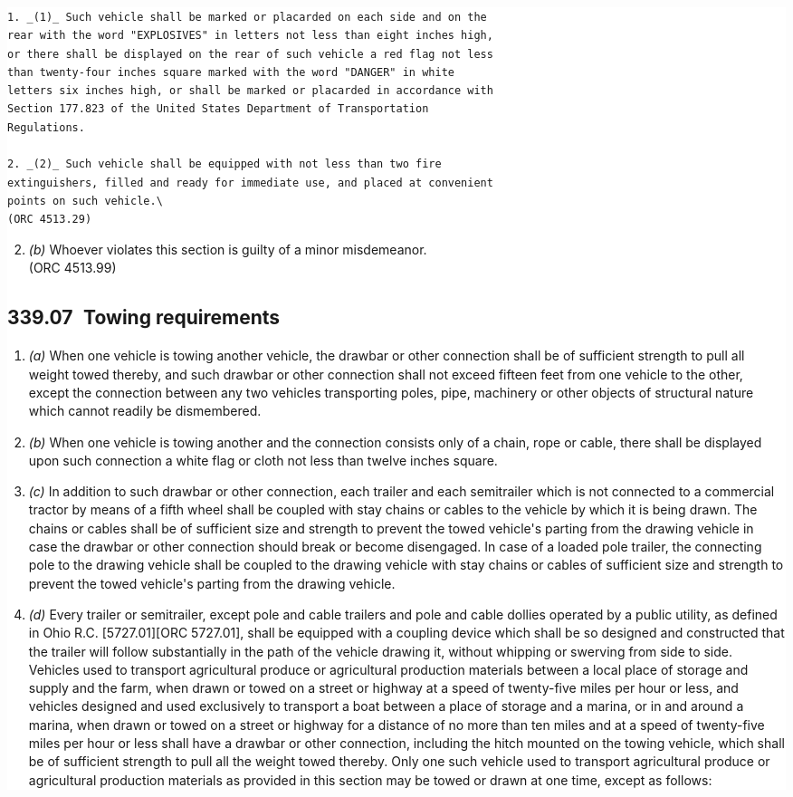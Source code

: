     1. _(1)_ Such vehicle shall be marked or placarded on each side and on the
    rear with the word "EXPLOSIVES" in letters not less than eight inches high,
    or there shall be displayed on the rear of such vehicle a red flag not less
    than twenty-four inches square marked with the word "DANGER" in white
    letters six inches high, or shall be marked or placarded in accordance with
    Section 177.823 of the United States Department of Transportation
    Regulations.

    2. _(2)_ Such vehicle shall be equipped with not less than two fire
    extinguishers, filled and ready for immediate use, and placed at convenient
    points on such vehicle.\
    (ORC 4513.29)

2. _(b)_ Whoever violates this section is guilty of a minor misdemeanor.\
(ORC 4513.99)

## 339.07   Towing requirements

1. _(a)_ When one vehicle is towing another vehicle, the drawbar or other
connection shall be of sufficient strength to pull all weight towed thereby, and
such drawbar or other connection shall not exceed fifteen feet from one vehicle
to the other, except the connection between any two vehicles transporting poles,
pipe, machinery or other objects of structural nature which cannot readily be
dismembered.

2. _(b)_ When one vehicle is towing another and the connection consists only of
a chain, rope or cable, there shall be displayed upon such connection a white
flag or cloth not less than twelve inches square.

3. _(c)_ In addition to such drawbar or other connection, each trailer and each
semitrailer which is not connected to a commercial tractor by means of a fifth
wheel shall be coupled with stay chains or cables to the vehicle by which it is
being drawn. The chains or cables shall be of sufficient size and strength to
prevent the towed vehicle's parting from the drawing vehicle in case the drawbar
or other connection should break or become disengaged. In case of a loaded pole
trailer, the connecting pole to the drawing vehicle shall be coupled to the
drawing vehicle with stay chains or cables of sufficient size and strength to
prevent the towed vehicle's parting from the drawing vehicle.

4. _(d)_ Every trailer or semitrailer, except pole and cable trailers and pole
and cable dollies operated by a public utility, as defined in Ohio R.C.
[5727.01][ORC 5727.01], shall be equipped with a coupling device which
shall be so designed and constructed that the trailer will follow substantially
in the path of the vehicle drawing it, without whipping or swerving from side to
side. Vehicles used to transport agricultural produce or agricultural production
materials between a local place of storage and supply and the farm, when drawn
or towed on a street or highway at a speed of twenty-five miles per hour or
less, and vehicles designed and used exclusively to transport a boat between a
place of storage and a marina, or in and around a marina, when drawn or towed on
a street or highway for a distance of no more than ten miles and at a speed of
twenty-five miles per hour or less shall have a drawbar or other connection,
including the hitch mounted on the towing vehicle, which shall be of sufficient
strength to pull all the weight towed thereby. Only one such vehicle used to
transport agricultural produce or agricultural production materials as provided
in this section may be towed or drawn at one time, except as follows:

